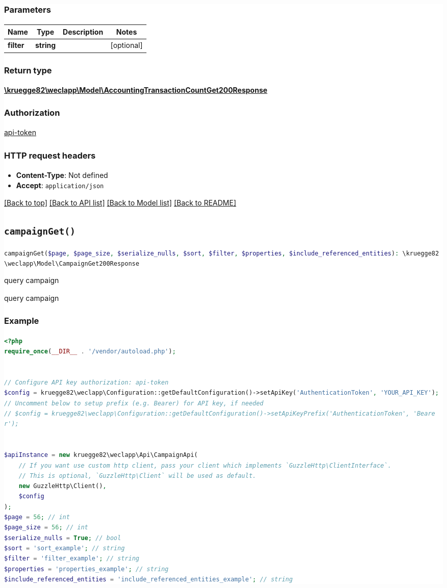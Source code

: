 ### Parameters

| Name | Type | Description  | Notes |
| ------------- | ------------- | ------------- | ------------- |
| **filter** | **string**|  | [optional] |

### Return type

[**\kruegge82\weclapp\Model\AccountingTransactionCountGet200Response**](../Model/AccountingTransactionCountGet200Response.md)

### Authorization

[api-token](../../README.md#api-token)

### HTTP request headers

- **Content-Type**: Not defined
- **Accept**: `application/json`

[[Back to top]](#) [[Back to API list]](../../README.md#endpoints)
[[Back to Model list]](../../README.md#models)
[[Back to README]](../../README.md)

## `campaignGet()`

```php
campaignGet($page, $page_size, $serialize_nulls, $sort, $filter, $properties, $include_referenced_entities): \kruegge82\weclapp\Model\CampaignGet200Response
```

query campaign

query campaign

### Example

```php
<?php
require_once(__DIR__ . '/vendor/autoload.php');


// Configure API key authorization: api-token
$config = kruegge82\weclapp\Configuration::getDefaultConfiguration()->setApiKey('AuthenticationToken', 'YOUR_API_KEY');
// Uncomment below to setup prefix (e.g. Bearer) for API key, if needed
// $config = kruegge82\weclapp\Configuration::getDefaultConfiguration()->setApiKeyPrefix('AuthenticationToken', 'Bearer');


$apiInstance = new kruegge82\weclapp\Api\CampaignApi(
    // If you want use custom http client, pass your client which implements `GuzzleHttp\ClientInterface`.
    // This is optional, `GuzzleHttp\Client` will be used as default.
    new GuzzleHttp\Client(),
    $config
);
$page = 56; // int
$page_size = 56; // int
$serialize_nulls = True; // bool
$sort = 'sort_example'; // string
$filter = 'filter_example'; // string
$properties = 'properties_example'; // string
$include_referenced_entities = 'include_referenced_entities_example'; // string

```